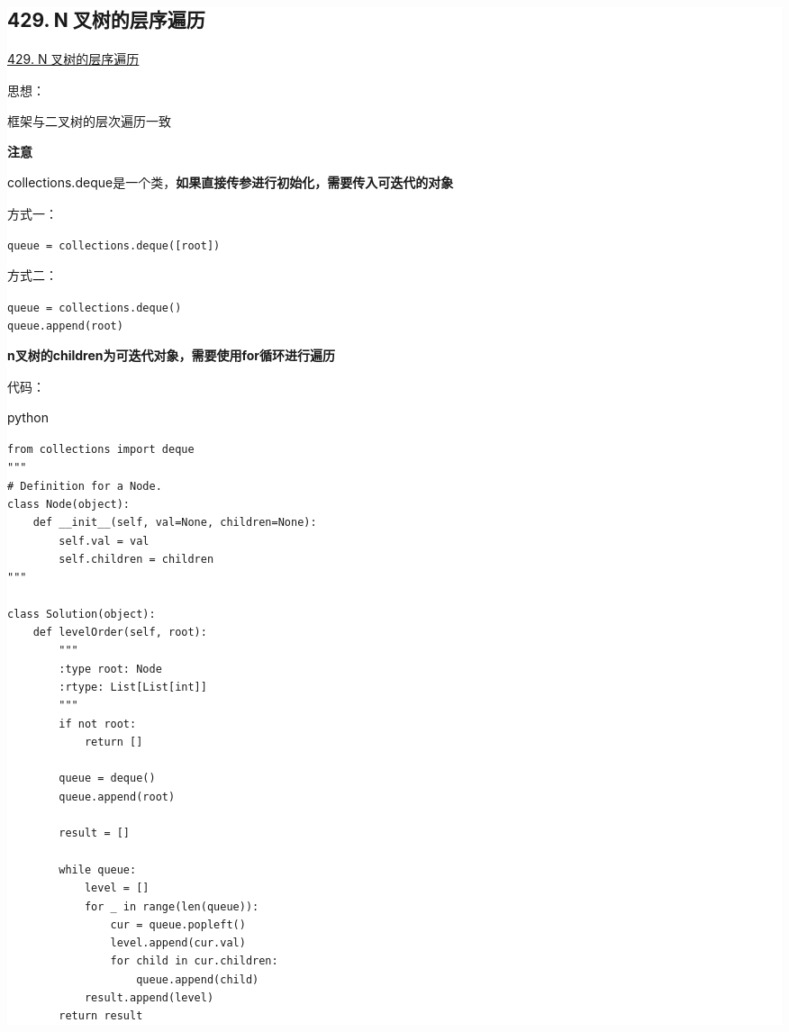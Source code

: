 ## 429. N 叉树的层序遍历

[429. N 叉树的层序遍历](https://leetcode.cn/problems/n-ary-tree-level-order-traversal/)

思想：

框架与二叉树的层次遍历一致

**注意**

collections.deque是一个类，**如果直接传参进行初始化，需要传入可迭代的对象**

方式一：

    queue = collections.deque([root])

方式二：

    queue = collections.deque()
    queue.append(root)

**n叉树的children为可迭代对象，需要使用for循环进行遍历**
				

代码：

python

```
from collections import deque
"""
# Definition for a Node.
class Node(object):
    def __init__(self, val=None, children=None):
        self.val = val
        self.children = children
"""

class Solution(object):
    def levelOrder(self, root):
        """
        :type root: Node
        :rtype: List[List[int]]
        """
        if not root:
            return []
        
        queue = deque()
        queue.append(root)

        result = []

        while queue:
            level = []
            for _ in range(len(queue)):
                cur = queue.popleft()
                level.append(cur.val)
                for child in cur.children:
                    queue.append(child)
            result.append(level)
        return result
```
